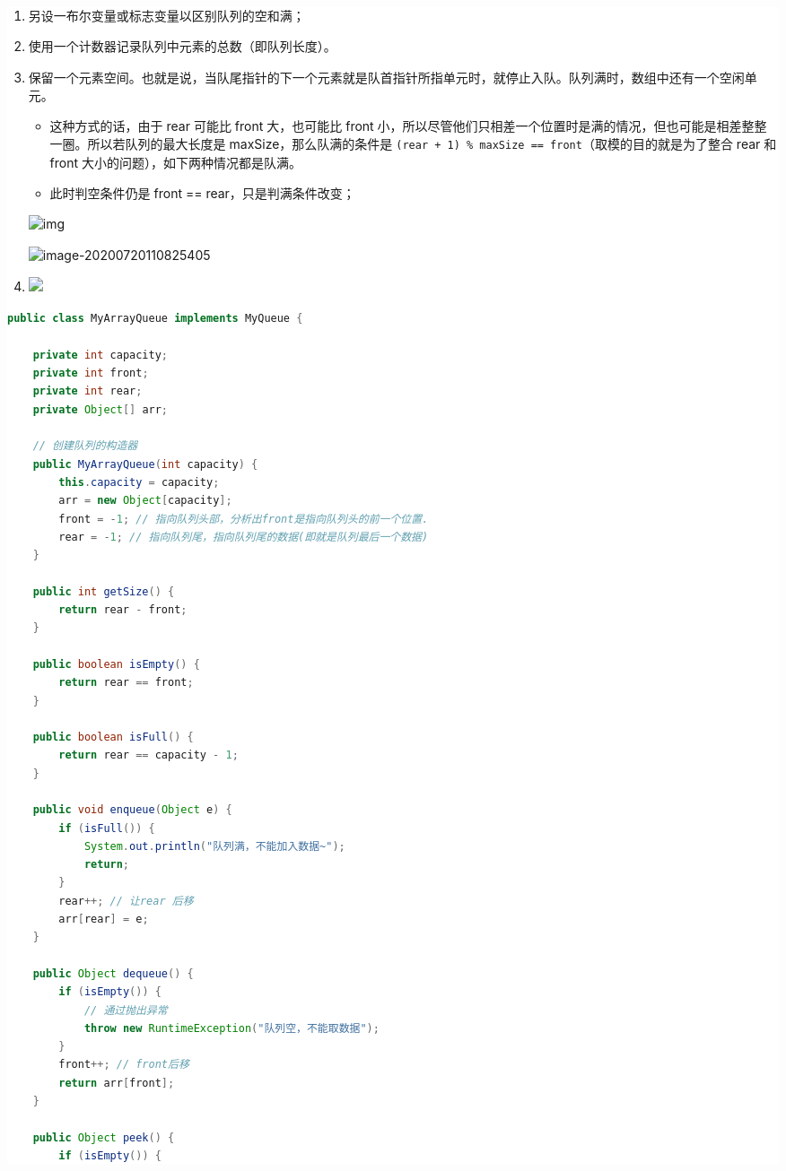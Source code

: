 1. 另设一布尔变量或标志变量以区别队列的空和满；

2. 使用一个计数器记录队列中元素的总数（即队列长度）。

3. 保留一个元素空间。也就是说，当队尾指针的下一个元素就是队首指针所指单元时，就停止入队。队列满时，数组中还有一个空闲单元。

   - 这种方式的话，由于 rear 可能比 front 大，也可能比 front 小，所以尽管他们只相差一个位置时是满的情况，但也可能是相差整整一圈。所以若队列的最大长度是 maxSize，那么队满的条件是 `(rear + 1) % maxSize == front`（取模的目的就是为了整合 rear 和 front 大小的问题），如下两种情况都是队满。

   - 此时判空条件仍是 front == rear，只是判满条件改变；

   ![img](https://alleniverson.gitbooks.io/data-structure-and-algorithms/4.%E9%98%9F%E5%88%97/img/%E5%BE%AA%E7%8E%AF%E9%98%9F%E5%88%97.png)

   ![image-20200720110825405](C:\Users\jiahaixin\AppData\Roaming\Typora\typora-user-images\image-20200720110825405.png)

   

3. ![](https://tva1.sinaimg.cn/large/007S8ZIlly1ggwer7ntcmj30f405etae.jpg)

```java
public class MyArrayQueue implements MyQueue {

    private int capacity;
    private int front;
    private int rear;
    private Object[] arr;

    // 创建队列的构造器
    public MyArrayQueue(int capacity) {
        this.capacity = capacity;
        arr = new Object[capacity];
        front = -1; // 指向队列头部，分析出front是指向队列头的前一个位置.
        rear = -1; // 指向队列尾，指向队列尾的数据(即就是队列最后一个数据)
    }

    public int getSize() {
        return rear - front;
    }

    public boolean isEmpty() {
        return rear == front;
    }

    public boolean isFull() {
        return rear == capacity - 1;
    }

    public void enqueue(Object e) {
        if (isFull()) {
            System.out.println("队列满，不能加入数据~");
            return;
        }
        rear++; // 让rear 后移
        arr[rear] = e;
    }

    public Object dequeue() {
        if (isEmpty()) {
            // 通过抛出异常
            throw new RuntimeException("队列空，不能取数据");
        }
        front++; // front后移
        return arr[front];
    }

    public Object peek() {
        if (isEmpty()) {
```